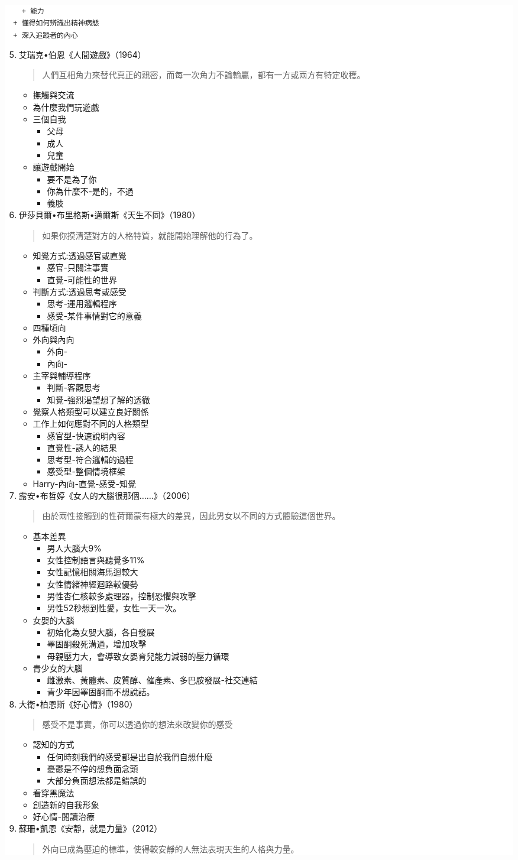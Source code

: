         + 能力
      + 懂得如何辨識出精神病態
      + 深入追蹤者的內心
5.  艾瑞克•伯恩《人間遊戲》（1964）
    > 人們互相角力來替代真正的親密，而每一次角力不論輸贏，都有一方或兩方有特定收穫。
      + 撫觸與交流
      + 為什麼我們玩遊戲
      + 三個自我
        + 父母
        + 成人
        + 兒童
      + 讓遊戲開始
        + 要不是為了你
        + 你為什麼不-是的，不過
        + 義肢
6.  伊莎貝爾•布里格斯•邁爾斯《天生不同》（1980）
    > 如果你摸清楚對方的人格特質，就能開始理解他的行為了。
      + 知覺方式:透過感官或直覺
        + 感官-只關注事實
        + 直覺-可能性的世界
      + 判斷方式:透過思考或感受
        + 思考-運用邏輯程序
        + 感受-某件事情對它的意義
      + 四種頃向
      + 外向與內向
        + 外向-
        + 內向-
      + 主宰與輔導程序
        + 判斷-客觀思考
        + 知覺-強烈渴望想了解的透徹
      + 覺察人格類型可以建立良好關係
      + 工作上如何應對不同的人格類型
        + 感官型-快速說明內容
        + 直覺性-誘人的結果
        + 思考型-符合邏輯的過程
        + 感受型-整個情境框架
      + Harry-內向-直覺-感受-知覺
7.  露安•布哲婷《女人的大腦很那個……》（2006）
    > 由於兩性接觸到的性荷爾蒙有極大的差異，因此男女以不同的方式體驗這個世界。
      + 基本差異
        + 男人大腦大9%
        + 女性控制語言與聽覺多11%
        + 女性記憶相關海馬迴較大
        + 女性情緒神經迴路較優勢
        + 男性杏仁核較多處理器，控制恐懼與攻擊
        + 男性52秒想到性愛，女性一天一次。
      + 女嬰的大腦
        + 初始化為女嬰大腦，各自發展
        + 睪固酮殺死溝通，增加攻擊
        + 母親壓力大，會導致女嬰育兒能力減弱的壓力循環
      + 青少女的大腦
        + 雌激素、黃體素、皮質醇、催產素、多巴胺發展-社交連結
        + 青少年因睪固酮而不想說話。 
8.  大衛•柏恩斯《好心情》（1980）
    > 感受不是事實，你可以透過你的想法來改變你的感受
      + 認知的方式
        + 任何時刻我們的感受都是出自於我們自想什麼
        + 憂鬱是不停的想負面念頭
        + 大部分負面想法都是錯誤的
      + 看穿黑魔法
      + 創造新的自我形象
      + 好心情-閱讀治療
9.  蘇珊•凱恩《安靜，就是力量》（2012）
    > 外向已成為壓迫的標準，使得較安靜的人無法表現天生的人格與力量。